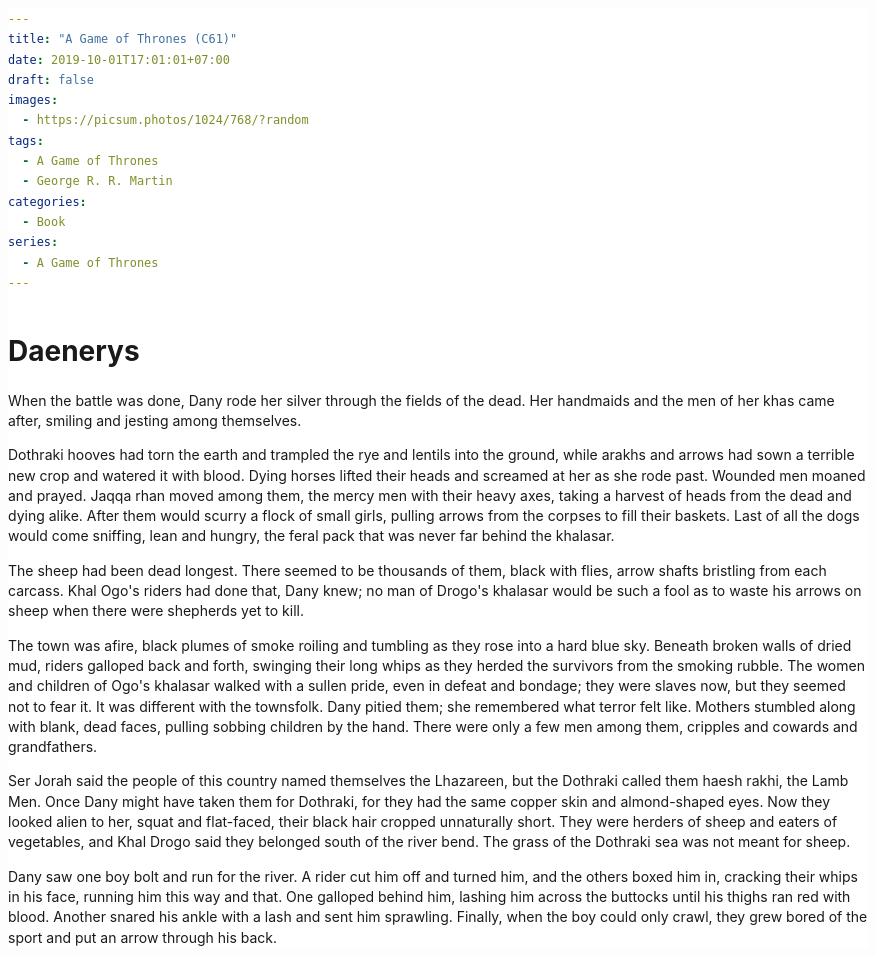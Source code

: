 ```yaml
---
title: "A Game of Thrones (C61)"
date: 2019-10-01T17:01:01+07:00
draft: false
images:
  - https://picsum.photos/1024/768/?random
tags:
  - A Game of Thrones
  - George R. R. Martin
categories:
  - Book
series:
  - A Game of Thrones
---
```


# Daenerys

When the battle was done, Dany rode her silver through the fields of the dead. Her handmaids and the men of her khas came after, smiling and jesting among themselves.

Dothraki hooves had torn the earth and trampled the rye and lentils into the ground, while arakhs and arrows had sown a terrible new crop and watered it with blood. Dying horses lifted their heads and screamed at her as she rode past. Wounded men moaned and prayed. Jaqqa rhan moved among them, the mercy men with their heavy axes, taking a harvest of heads from the dead and dying alike. After them would scurry a flock of small girls, pulling arrows from the corpses to fill their baskets. Last of all the dogs would come sniffing, lean and hungry, the feral pack that was never far behind the khalasar.

The sheep had been dead longest. There seemed to be thousands of them, black with flies, arrow shafts bristling from each carcass. Khal Ogo's riders had done that, Dany knew; no man of Drogo's khalasar would be such a fool as to waste his arrows on sheep when there were shepherds yet to kill.

The town was afire, black plumes of smoke roiling and tumbling as they rose into a hard blue sky. Beneath broken walls of dried mud, riders galloped back and forth, swinging their long whips as they herded the survivors from the smoking rubble. The women and children of Ogo's khalasar walked with a sullen pride, even in defeat and bondage; they were slaves now, but they seemed not to fear it. It was different with the townsfolk. Dany pitied them; she remembered what terror felt like. Mothers stumbled along with blank, dead faces, pulling sobbing children by the hand. There were only a few men among them, cripples and cowards and grandfathers.

Ser Jorah said the people of this country named themselves the Lhazareen, but the Dothraki called them haesh rakhi, the Lamb Men. Once Dany might have taken them for Dothraki, for they had the same copper skin and almond-shaped eyes. Now they looked alien to her, squat and flat-faced, their black hair cropped unnaturally short. They were herders of sheep and eaters of vegetables, and Khal Drogo said they belonged south of the river bend. The grass of the Dothraki sea was not meant for sheep.

Dany saw one boy bolt and run for the river. A rider cut him off and turned him, and the others boxed him in, cracking their whips in his face, running him this way and that. One galloped behind him, lashing him across the buttocks until his thighs ran red with blood. Another snared his ankle with a lash and sent him sprawling. Finally, when the boy could only crawl, they grew bored of the sport and put an arrow through his back.

